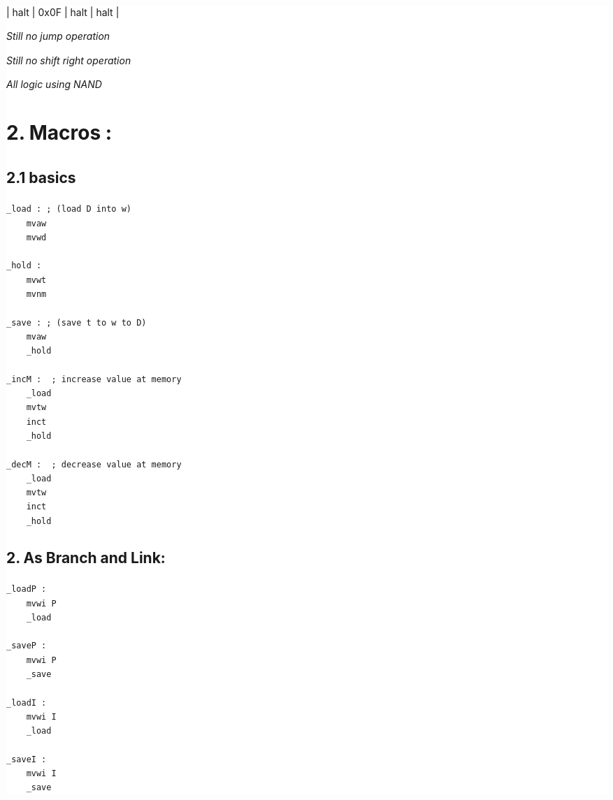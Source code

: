 | halt   | 0x0F  | halt | halt |

_Still no jump operation_

_Still no shift right operation_

_All logic using NAND_

# 2. Macros :
## 2.1 basics

    _load : ; (load D into w)
        mvaw 
        mvwd 

    _hold :
        mvwt
        mvnm

    _save : ; (save t to w to D)
        mvaw
        _hold

    _incM :  ; increase value at memory 
        _load
        mvtw
        inct
        _hold
        
    _decM :  ; decrease value at memory 
        _load
        mvtw
        inct
        _hold

## 2. As Branch and Link:

    _loadP :
        mvwi P
        _load
        
    _saveP :
        mvwi P
        _save

    _loadI :
        mvwi I
        _load

    _saveI :
        mvwi I
        _save
